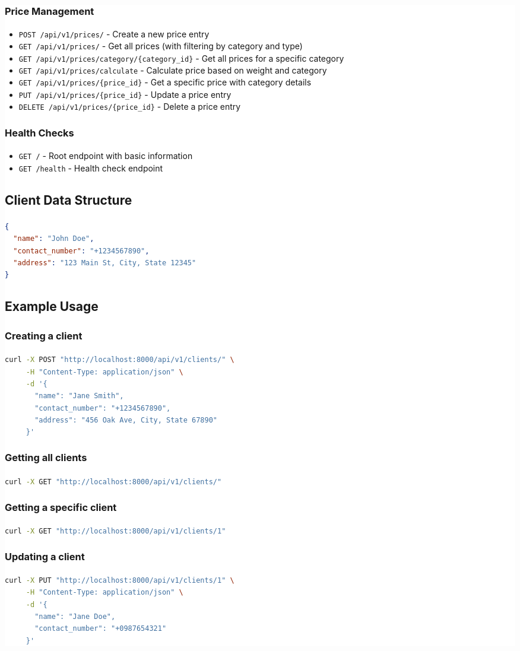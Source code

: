 ### Price Management
- `POST /api/v1/prices/` - Create a new price entry
- `GET /api/v1/prices/` - Get all prices (with filtering by category and type)
- `GET /api/v1/prices/category/{category_id}` - Get all prices for a specific category
- `GET /api/v1/prices/calculate` - Calculate price based on weight and category
- `GET /api/v1/prices/{price_id}` - Get a specific price with category details
- `PUT /api/v1/prices/{price_id}` - Update a price entry
- `DELETE /api/v1/prices/{price_id}` - Delete a price entry

### Health Checks
- `GET /` - Root endpoint with basic information
- `GET /health` - Health check endpoint

## Client Data Structure

```json
{
  "name": "John Doe",
  "contact_number": "+1234567890",
  "address": "123 Main St, City, State 12345"
}
```

## Example Usage

### Creating a client
```bash
curl -X POST "http://localhost:8000/api/v1/clients/" \
     -H "Content-Type: application/json" \
     -d '{
       "name": "Jane Smith",
       "contact_number": "+1234567890",
       "address": "456 Oak Ave, City, State 67890"
     }'
```

### Getting all clients
```bash
curl -X GET "http://localhost:8000/api/v1/clients/"
```

### Getting a specific client
```bash
curl -X GET "http://localhost:8000/api/v1/clients/1"
```

### Updating a client
```bash
curl -X PUT "http://localhost:8000/api/v1/clients/1" \
     -H "Content-Type: application/json" \
     -d '{
       "name": "Jane Doe",
       "contact_number": "+0987654321"
     }'
```
